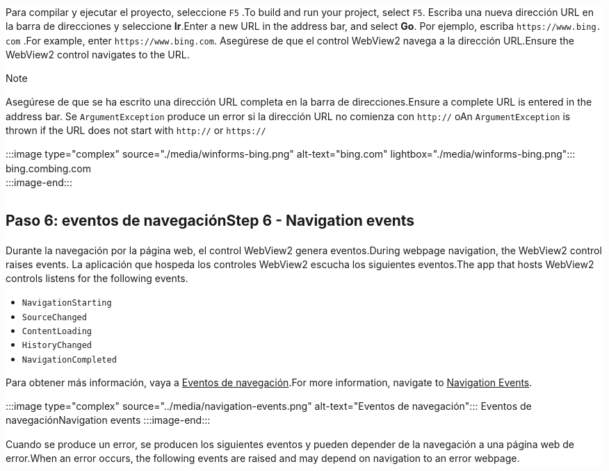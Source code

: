 <span data-ttu-id="201c6-183">Para compilar y ejecutar el proyecto, seleccione `F5` .</span><span class="sxs-lookup"><span data-stu-id="201c6-183">To build and run your project, select `F5`.</span></span>  <span data-ttu-id="201c6-184">Escriba una nueva dirección URL en la barra de direcciones y seleccione **Ir**.</span><span class="sxs-lookup"><span data-stu-id="201c6-184">Enter a new URL in the address bar, and select **Go**.</span></span>  <span data-ttu-id="201c6-185">Por ejemplo, escriba `https://www.bing.com` .</span><span class="sxs-lookup"><span data-stu-id="201c6-185">For example, enter `https://www.bing.com`.</span></span>  <span data-ttu-id="201c6-186">Asegúrese de que el control WebView2 navega a la dirección URL.</span><span class="sxs-lookup"><span data-stu-id="201c6-186">Ensure the WebView2 control navigates to the URL.</span></span>  

> [!NOTE]
> <span data-ttu-id="201c6-187">Asegúrese de que se ha escrito una dirección URL completa en la barra de direcciones.</span><span class="sxs-lookup"><span data-stu-id="201c6-187">Ensure a complete URL is entered in the address bar.</span></span>  <span data-ttu-id="201c6-188">Se `ArgumentException` produce un error si la dirección URL no comienza con `http://` o</span><span class="sxs-lookup"><span data-stu-id="201c6-188">An `ArgumentException` is thrown if the URL does not start with `http://` or</span></span> `https://`

:::image type="complex" source="./media/winforms-bing.png" alt-text="bing.com" lightbox="./media/winforms-bing.png":::
   <span data-ttu-id="201c6-190">bing.com</span><span class="sxs-lookup"><span data-stu-id="201c6-190">bing.com</span></span>  
:::image-end:::

## <a name="step-6---navigation-events"></a><span data-ttu-id="201c6-191">Paso 6: eventos de navegación</span><span class="sxs-lookup"><span data-stu-id="201c6-191">Step 6 - Navigation events</span></span>  

<span data-ttu-id="201c6-192">Durante la navegación por la página web, el control WebView2 genera eventos.</span><span class="sxs-lookup"><span data-stu-id="201c6-192">During webpage navigation, the WebView2 control raises events.</span></span>  <span data-ttu-id="201c6-193">La aplicación que hospeda los controles WebView2 escucha los siguientes eventos.</span><span class="sxs-lookup"><span data-stu-id="201c6-193">The app that hosts WebView2 controls listens for the following events.</span></span>  

*   `NavigationStarting`  
*   `SourceChanged`  
*   `ContentLoading`  
*   `HistoryChanged`  
*   `NavigationCompleted`  

<span data-ttu-id="201c6-194">Para obtener más información, vaya a [Eventos de navegación][Webview2ConceptsNavigationEvents].</span><span class="sxs-lookup"><span data-stu-id="201c6-194">For more information, navigate to [Navigation Events][Webview2ConceptsNavigationEvents].</span></span>  

:::image type="complex" source="../media/navigation-events.png" alt-text="Eventos de navegación":::
   <span data-ttu-id="201c6-196">Eventos de navegación</span><span class="sxs-lookup"><span data-stu-id="201c6-196">Navigation events</span></span>
:::image-end:::

<span data-ttu-id="201c6-197">Cuando se produce un error, se producen los siguientes eventos y pueden depender de la navegación a una página web de error.</span><span class="sxs-lookup"><span data-stu-id="201c6-197">When an error occurs, the following events are raised and may depend on navigation to an error webpage.</span></span>  


[WV2BestPractices]: ../concepts/developer-guide.md "Procedimientos recomendados de desarrollo de WebView2 | Microsoft Docs"  
[Webview2IndexNextSteps]: ../index.md#next-steps "Pasos siguientes: Introducción a Microsoft Edge WebView2 (versión preliminar) | Microsoft Docs"  
[Webview2ConceptsNavigationEvents]: ../concepts/navigation-events.md "Eventos de navegación | Microsoft Docs"  
[DotnetApiMicrosoftWebWebview2Winforms]: /dotnet/api/microsoft.web.webview2.winforms "Espacio de nombres Microsoft.Web.WebView2.WinForms | Microsoft Docs"  
[DotnetApiMicrosoftWebWebview2WinformsWebview2]: /dotnet/api/microsoft.web.webview2.winforms.webview2 "Clase WebView2 | Microsoft Docs"  
[DotnetApiMicrosoftWebWebview2WinformsWebview2Ensurecorewebview2async]: /dotnet/api/microsoft.web.webview2.winforms.webview2.ensurecorewebview2async "Método WebView2.EnsureCoreWebView2Async(CoreWebView2Environment) | Microsoft Docs"  
[DotnetApiMicrosoftWebWebview2WinformsWebview2Executescriptasync]: /dotnet/api/microsoft.web.webview2.winforms.webview2.executescriptasync "WebView2.Exemétodo cuteScriptAsync(String) | Microsoft Docs"  
[DotnetFrameworkWinformsHighDpiSupportWindowsFormsConfiguringYourWindowsFormsAppForHighDpiSupport]: /dotnet/framework/winforms/high-dpi-support-in-windows-forms#configuring-your-windows-forms-app-for-high-dpi-support "Configuración de la aplicación de Windows Forms para la compatibilidad con PPP alto: compatibilidad con PPP alto en Windows Forms | Microsoft Docs"  
[GithubMicrosoftedgeWebview2samplesMain]: https://github.com/MicrosoftEdge/WebView2Samples "Ejemplos de WebView2: MicrosoftEdge/WebView2Samples | GitHub"  
[MicrosoftedgeinsiderDownload]: https://www.microsoftedgeinsider.com/download "Descargar Microsoft Edge Insider Channels"  
[MicrosoftDeveloperMicrosoftEdgeWebview2]: https://developer.microsoft.com/microsoft-edge/webview2 " WebView2 | Desarrollador de Microsoft Edge"  
[MicrosoftMain]: https://www.microsoft.com "Microsoft"  
[MicrosoftVisualstudioMain]: https://visualstudio.microsoft.com "Visual Studio"  